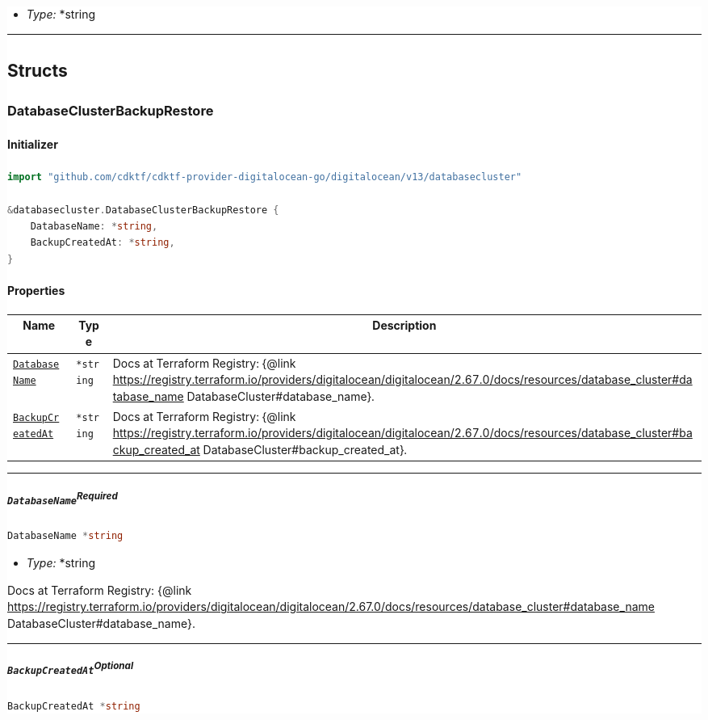 - *Type:* *string

---

## Structs <a name="Structs" id="Structs"></a>

### DatabaseClusterBackupRestore <a name="DatabaseClusterBackupRestore" id="@cdktf/provider-digitalocean.databaseCluster.DatabaseClusterBackupRestore"></a>

#### Initializer <a name="Initializer" id="@cdktf/provider-digitalocean.databaseCluster.DatabaseClusterBackupRestore.Initializer"></a>

```go
import "github.com/cdktf/cdktf-provider-digitalocean-go/digitalocean/v13/databasecluster"

&databasecluster.DatabaseClusterBackupRestore {
	DatabaseName: *string,
	BackupCreatedAt: *string,
}
```

#### Properties <a name="Properties" id="Properties"></a>

| **Name** | **Type** | **Description** |
| --- | --- | --- |
| <code><a href="#@cdktf/provider-digitalocean.databaseCluster.DatabaseClusterBackupRestore.property.databaseName">DatabaseName</a></code> | <code>*string</code> | Docs at Terraform Registry: {@link https://registry.terraform.io/providers/digitalocean/digitalocean/2.67.0/docs/resources/database_cluster#database_name DatabaseCluster#database_name}. |
| <code><a href="#@cdktf/provider-digitalocean.databaseCluster.DatabaseClusterBackupRestore.property.backupCreatedAt">BackupCreatedAt</a></code> | <code>*string</code> | Docs at Terraform Registry: {@link https://registry.terraform.io/providers/digitalocean/digitalocean/2.67.0/docs/resources/database_cluster#backup_created_at DatabaseCluster#backup_created_at}. |

---

##### `DatabaseName`<sup>Required</sup> <a name="DatabaseName" id="@cdktf/provider-digitalocean.databaseCluster.DatabaseClusterBackupRestore.property.databaseName"></a>

```go
DatabaseName *string
```

- *Type:* *string

Docs at Terraform Registry: {@link https://registry.terraform.io/providers/digitalocean/digitalocean/2.67.0/docs/resources/database_cluster#database_name DatabaseCluster#database_name}.

---

##### `BackupCreatedAt`<sup>Optional</sup> <a name="BackupCreatedAt" id="@cdktf/provider-digitalocean.databaseCluster.DatabaseClusterBackupRestore.property.backupCreatedAt"></a>

```go
BackupCreatedAt *string
```
